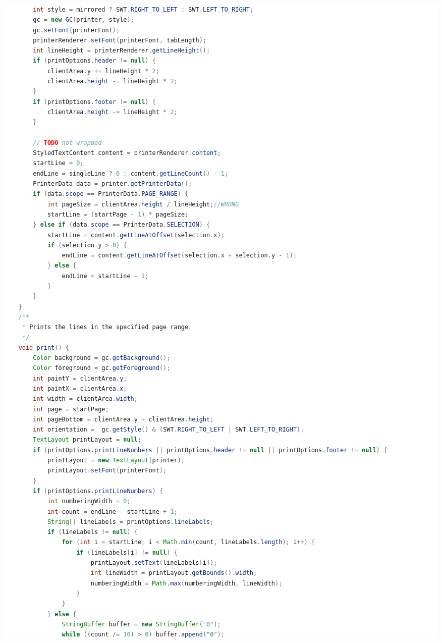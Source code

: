 ```java
		int style = mirrored ? SWT.RIGHT_TO_LEFT : SWT.LEFT_TO_RIGHT;
		gc = new GC(printer, style);
		gc.setFont(printerFont);
		printerRenderer.setFont(printerFont, tabLength);
		int lineHeight = printerRenderer.getLineHeight();
		if (printOptions.header != null) {
			clientArea.y += lineHeight * 2;
			clientArea.height -= lineHeight * 2;
		}
		if (printOptions.footer != null) {
			clientArea.height -= lineHeight * 2;
		}
		
		// TODO not wrapped
		StyledTextContent content = printerRenderer.content;
		startLine = 0;
		endLine = singleLine ? 0 : content.getLineCount() - 1;
		PrinterData data = printer.getPrinterData();
		if (data.scope == PrinterData.PAGE_RANGE) {
			int pageSize = clientArea.height / lineHeight;//WRONG
			startLine = (startPage - 1) * pageSize;
		} else if (data.scope == PrinterData.SELECTION) {
			startLine = content.getLineAtOffset(selection.x);
			if (selection.y > 0) {
				endLine = content.getLineAtOffset(selection.x + selection.y - 1);
			} else {
				endLine = startLine - 1;
			}
		}
	}
	/**
	 * Prints the lines in the specified page range.
	 */
	void print() {
		Color background = gc.getBackground();
		Color foreground = gc.getForeground();
		int paintY = clientArea.y;
		int paintX = clientArea.x;
		int width = clientArea.width;
		int page = startPage;
		int pageBottom = clientArea.y + clientArea.height;
		int orientation =  gc.getStyle() & (SWT.RIGHT_TO_LEFT | SWT.LEFT_TO_RIGHT);
		TextLayout printLayout = null;
		if (printOptions.printLineNumbers || printOptions.header != null || printOptions.footer != null) {
			printLayout = new TextLayout(printer);
			printLayout.setFont(printerFont);
		}
		if (printOptions.printLineNumbers) {
			int numberingWidth = 0;
			int count = endLine - startLine + 1;
			String[] lineLabels = printOptions.lineLabels;
			if (lineLabels != null) {
				for (int i = startLine; i < Math.min(count, lineLabels.length); i++) {
					if (lineLabels[i] != null) {
						printLayout.setText(lineLabels[i]);
						int lineWidth = printLayout.getBounds().width;
						numberingWidth = Math.max(numberingWidth, lineWidth);
					}
				}
			} else {
				StringBuffer buffer = new StringBuffer("0");
				while ((count /= 10) > 0) buffer.append("0");
```